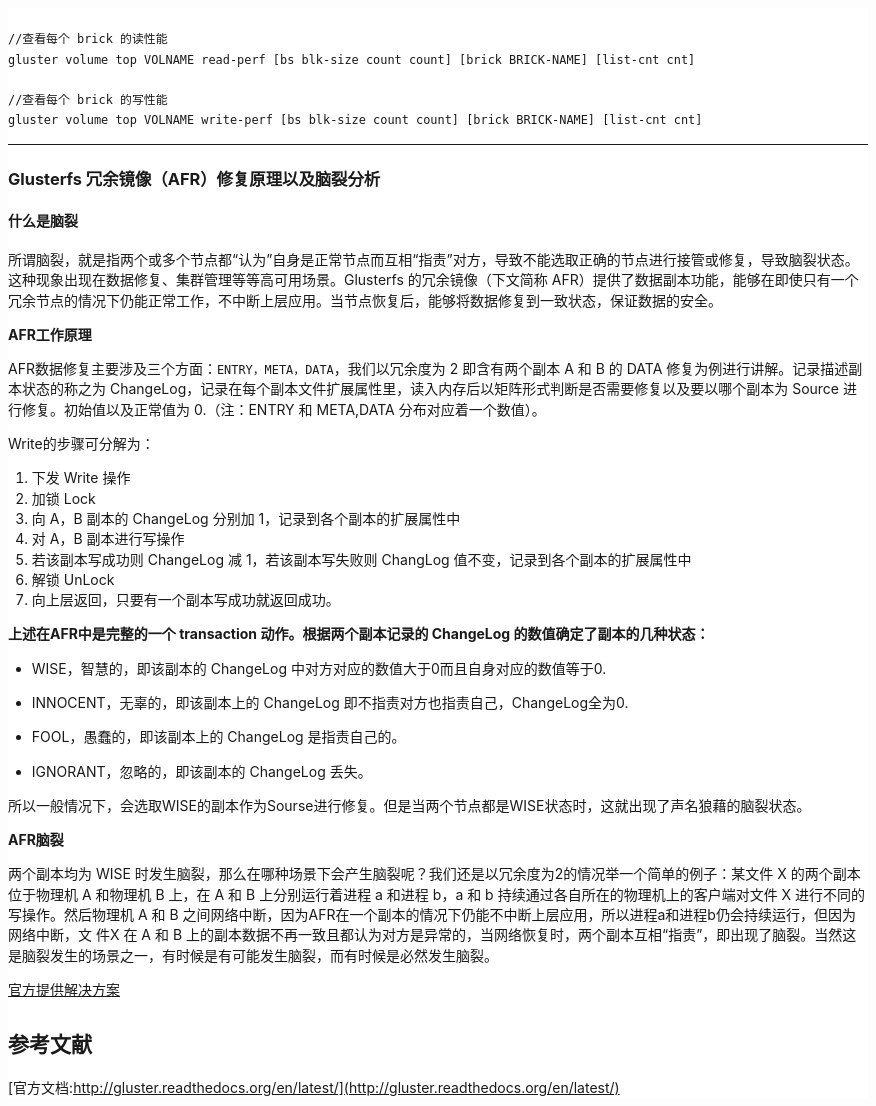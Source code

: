 ```

//查看每个 brick 的读性能
gluster volume top VOLNAME read-perf [bs blk-size count count] [brick BRICK-NAME] [list-cnt cnt]

//查看每个 brick 的写性能
gluster volume top VOLNAME write-perf [bs blk-size count count] [brick BRICK-NAME] [list-cnt cnt]
```

---

### Glusterfs 冗余镜像（AFR）修复原理以及脑裂分析

#### 什么是脑裂

所谓脑裂，就是指两个或多个节点都“认为”自身是正常节点而互相“指责”对方，导致不能选取正确的节点进行接管或修复，导致脑裂状态。这种现象出现在数据修复、集群管理等等高可用场景。Glusterfs 的冗余镜像（下文简称 AFR）提供了数据副本功能，能够在即使只有一个冗余节点的情况下仍能正常工作，不中断上层应用。当节点恢复后，能够将数据修复到一致状态，保证数据的安全。

**AFR工作原理**

AFR数据修复主要涉及三个方面：`ENTRY，META，DATA`，我们以冗余度为 2 即含有两个副本 A 和 B 的 DATA 修复为例进行讲解。记录描述副本状态的称之为 ChangeLog，记录在每个副本文件扩展属性里，读入内存后以矩阵形式判断是否需要修复以及要以哪个副本为 Source 进行修复。初始值以及正常值为 0.（注：ENTRY 和 META,DATA 分布对应着一个数值）。

Write的步骤可分解为：

1. 下发 Write 操作
2. 加锁 Lock
3. 向 A，B 副本的 ChangeLog 分别加 1，记录到各个副本的扩展属性中
4. 对 A，B 副本进行写操作
5. 若该副本写成功则 ChangeLog 减 1，若该副本写失败则 ChangLog 值不变，记录到各个副本的扩展属性中
6. 解锁 UnLock
7. 向上层返回，只要有一个副本写成功就返回成功。


**上述在AFR中是完整的一个 transaction 动作。根据两个副本记录的 ChangeLog 的数值确定了副本的几种状态：**

- WISE，智慧的，即该副本的 ChangeLog 中对方对应的数值大于0而且自身对应的数值等于0.

- INNOCENT，无辜的，即该副本上的 ChangeLog 即不指责对方也指责自己，ChangeLog全为0.

- FOOL，愚蠢的，即该副本上的 ChangeLog 是指责自己的。

- IGNORANT，忽略的，即该副本的 ChangeLog 丢失。

所以一般情况下，会选取WISE的副本作为Sourse进行修复。但是当两个节点都是WISE状态时，这就出现了声名狼藉的脑裂状态。

**AFR脑裂**

两个副本均为 WISE 时发生脑裂，那么在哪种场景下会产生脑裂呢？我们还是以冗余度为2的情况举一个简单的例子：某文件 X 的两个副本位于物理机 A 和物理机 B 上，在 A 和 B 上分别运行着进程 a 和进程 b，a 和 b 持续通过各自所在的物理机上的客户端对文件 X 进行不同的写操作。然后物理机 A 和 B 之间网络中断，因为AFR在一个副本的情况下仍能不中断上层应用，所以进程a和进程b仍会持续运行，但因为网络中断，文 件X 在 A 和 B 上的副本数据不再一致且都认为对方是异常的，当网络恢复时，两个副本互相“指责”，即出现了脑裂。当然这是脑裂发生的场景之一，有时候是有可能发生脑裂，而有时候是必然发生脑裂。

[官方提供解决方案](http://gluster.readthedocs.org/en/latest/Troubleshooting/split-brain/)

## 参考文献

[官方文档:http://gluster.readthedocs.org/en/latest/](http://gluster.readthedocs.org/en/latest/)
